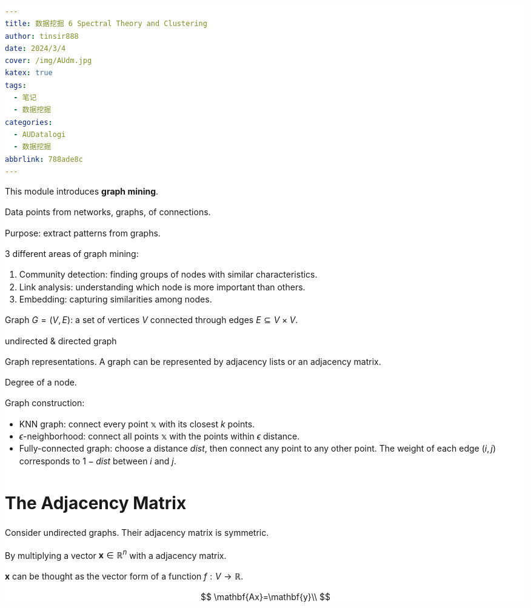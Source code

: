 ```yaml
---
title: 数据挖掘 6 Spectral Theory and Clustering
author: tinsir888
date: 2024/3/4
cover: /img/AUdm.jpg
katex: true
tags:
  - 笔记
  - 数据挖掘
categories:
  - AUDatalogi
  - 数据挖掘
abbrlink: 788ade8c
---
```


This module introduces **graph mining**.

Data points from networks, graphs, of connections.

Purpose: extract patterns from graphs.

3 different areas of graph mining:

1. Community detection: finding groups of nodes with similar characteristics.
2. Link analysis: understanding which node is more important than others.
3. Embedding: capturing similarities among nodes.



Graph $G=(V,E)$: a set of vertices $V$ connected through edges $E\subseteq V\times V$.

undirected & directed graph



Graph representations. A graph can be represented by adjacency lists or an adjacency matrix.

Degree of a node.

Graph construction:

- KNN graph: connect every point $\mathbb x$ with its closest $k$ points.
- $\epsilon$-neighborhood: connect all points $\mathbb x$ with the points within $\epsilon$ distance.
- Fully-connected graph: choose a distance $dist$, then connect any point to any other point. The weight of each edge $(i,j)$ corresponds to $1-dist$ between $i$ and $j$.

# The Adjacency Matrix

Consider undirected graphs. Their adjacency matrix is symmetric.

By multiplying a vector $\mathbf x\in\mathbb R^n$ with a adjacency matrix.

$\mathbf x$ can be thought as the vector form of a function $f:V\rightarrow\mathbb R$.

$$
\mathbf{Ax}=\mathbf{y}\\
$$
